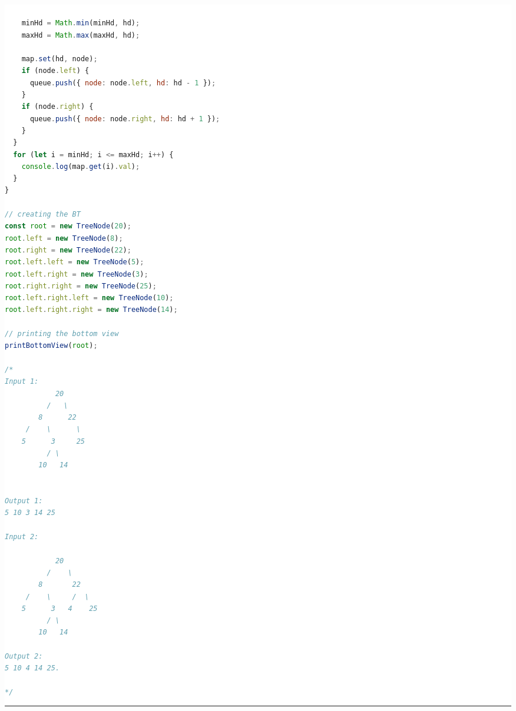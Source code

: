 ```js

    minHd = Math.min(minHd, hd);
    maxHd = Math.max(maxHd, hd);

    map.set(hd, node);
    if (node.left) {
      queue.push({ node: node.left, hd: hd - 1 });
    }
    if (node.right) {
      queue.push({ node: node.right, hd: hd + 1 });
    }
  }
  for (let i = minHd; i <= maxHd; i++) {
    console.log(map.get(i).val);
  }
}

// creating the BT
const root = new TreeNode(20);
root.left = new TreeNode(8);
root.right = new TreeNode(22);
root.left.left = new TreeNode(5);
root.left.right = new TreeNode(3);
root.right.right = new TreeNode(25);
root.left.right.left = new TreeNode(10);
root.left.right.right = new TreeNode(14);

// printing the bottom view
printBottomView(root);

/*
Input 1:
            20
          /   \
        8      22
     /    \      \
    5      3     25
          / \
        10   14


Output 1: 
5 10 3 14 25

Input 2:

            20
          /    \
        8       22
     /    \     /  \
    5      3   4    25
          / \
        10   14

Output 2:
5 10 4 14 25.

*/
```

<hr/>
